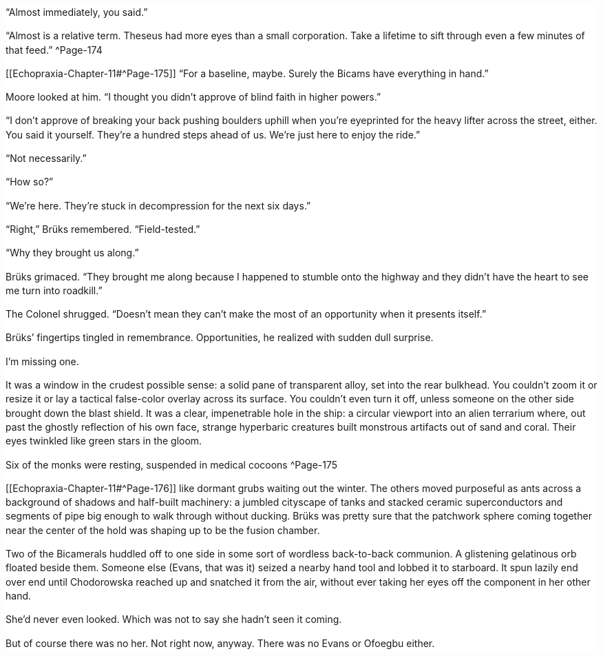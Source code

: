 “Almost immediately, you said.”

“Almost is a relative term. Theseus had more eyes than a small corporation. Take a lifetime to sift through even a few minutes of that feed.” ^Page-174

[[Echopraxia-Chapter-11#^Page-175]]
“For a baseline, maybe. Surely the Bicams have everything in hand.”

Moore looked at him. “I thought you didn’t approve of blind faith in higher powers.”

“I don’t approve of breaking your back pushing boulders uphill when you’re eyeprinted for the heavy lifter across the street, either. You said it yourself. They’re a hundred steps ahead of us. We’re just here to enjoy the ride.”

“Not necessarily.”

“How so?”

“We’re here. They’re stuck in decompression for the next six days.”

“Right,” Brüks remembered. “Field-tested.”

“Why they brought us along.”

Brüks grimaced. “They brought me along because I happened to stumble onto the highway and they didn’t have the heart to see me turn into roadkill.”

The Colonel shrugged. “Doesn’t mean they can’t make the most of an opportunity when it presents itself.”

Brüks’ fingertips tingled in remembrance. Opportunities, he realized with sudden dull surprise.

I’m missing one.




It was a window in the crudest possible sense: a solid pane of transparent alloy, set into the rear bulkhead. You couldn’t zoom it or resize it or lay a tactical false-color overlay across its surface. You couldn’t even turn it off, unless someone on the other side brought down the blast shield. It was a clear, impenetrable hole in the ship: a circular viewport into an alien terrarium where, out past the ghostly reflection of his own face, strange hyperbaric creatures built monstrous artifacts out of sand and coral. Their eyes twinkled like green stars in the gloom.

Six of the monks were resting, suspended in medical cocoons ^Page-175

[[Echopraxia-Chapter-11#^Page-176]]
like dormant grubs waiting out the winter. The others moved purposeful as ants across a background of shadows and half-built machinery: a jumbled cityscape of tanks and stacked ceramic superconductors and segments of pipe big enough to walk through without ducking. Brüks was pretty sure that the patchwork sphere coming together near the center of the hold was shaping up to be the fusion chamber.

Two of the Bicamerals huddled off to one side in some sort of wordless back-to-back communion. A glistening gelatinous orb floated beside them. Someone else (Evans, that was it) seized a nearby hand tool and lobbed it to starboard. It spun lazily end over end until Chodorowska reached up and snatched it from the air, without ever taking her eyes off the component in her other hand.

She’d never even looked. Which was not to say she hadn’t seen it coming.

But of course there was no her. Not right now, anyway. There was no Evans or Ofoegbu either.
